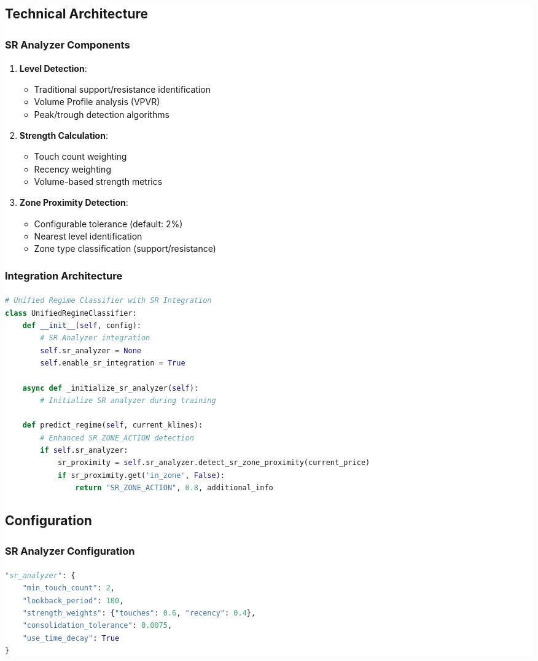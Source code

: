 ## **Technical Architecture**

### **SR Analyzer Components**

1. **Level Detection**:
   - Traditional support/resistance identification
   - Volume Profile analysis (VPVR)
   - Peak/trough detection algorithms

2. **Strength Calculation**:
   - Touch count weighting
   - Recency weighting
   - Volume-based strength metrics

3. **Zone Proximity Detection**:
   - Configurable tolerance (default: 2%)
   - Nearest level identification
   - Zone type classification (support/resistance)

### **Integration Architecture**

```python
# Unified Regime Classifier with SR Integration
class UnifiedRegimeClassifier:
    def __init__(self, config):
        # SR Analyzer integration
        self.sr_analyzer = None
        self.enable_sr_integration = True
    
    async def _initialize_sr_analyzer(self):
        # Initialize SR analyzer during training
    
    def predict_regime(self, current_klines):
        # Enhanced SR_ZONE_ACTION detection
        if self.sr_analyzer:
            sr_proximity = self.sr_analyzer.detect_sr_zone_proximity(current_price)
            if sr_proximity.get('in_zone', False):
                return "SR_ZONE_ACTION", 0.8, additional_info
```

## **Configuration**

### **SR Analyzer Configuration**
```python
"sr_analyzer": {
    "min_touch_count": 2,
    "lookback_period": 100,
    "strength_weights": {"touches": 0.6, "recency": 0.4},
    "consolidation_tolerance": 0.0075,
    "use_time_decay": True
}
```
